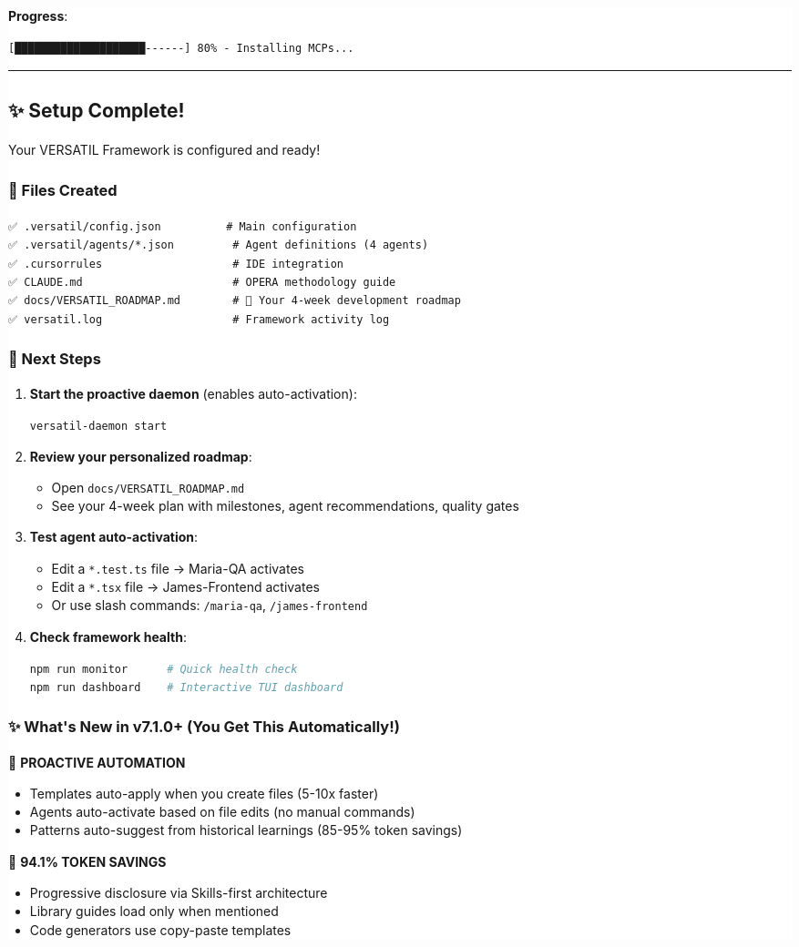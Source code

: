 **Progress**:
```
[████████████████████------] 80% - Installing MCPs...
```

---

## ✨ Setup Complete!

Your VERSATIL Framework is configured and ready!

### 📁 Files Created

```
✅ .versatil/config.json          # Main configuration
✅ .versatil/agents/*.json         # Agent definitions (4 agents)
✅ .cursorrules                    # IDE integration
✅ CLAUDE.md                       # OPERA methodology guide
✅ docs/VERSATIL_ROADMAP.md        # 📍 Your 4-week development roadmap
✅ versatil.log                    # Framework activity log
```

### 🚀 Next Steps

1. **Start the proactive daemon** (enables auto-activation):
   ```bash
   versatil-daemon start
   ```

2. **Review your personalized roadmap**:
   - Open `docs/VERSATIL_ROADMAP.md`
   - See your 4-week plan with milestones, agent recommendations, quality gates

3. **Test agent auto-activation**:
   - Edit a `*.test.ts` file → Maria-QA activates
   - Edit a `*.tsx` file → James-Frontend activates
   - Or use slash commands: `/maria-qa`, `/james-frontend`

4. **Check framework health**:
   ```bash
   npm run monitor      # Quick health check
   npm run dashboard    # Interactive TUI dashboard
   ```

### ✨ What's New in v7.1.0+ (You Get This Automatically!)

🚀 **PROACTIVE AUTOMATION**
- Templates auto-apply when you create files (5-10x faster)
- Agents auto-activate based on file edits (no manual commands)
- Patterns auto-suggest from historical learnings (85-95% token savings)

🧠 **94.1% TOKEN SAVINGS**
- Progressive disclosure via Skills-first architecture
- Library guides load only when mentioned
- Code generators use copy-paste templates
